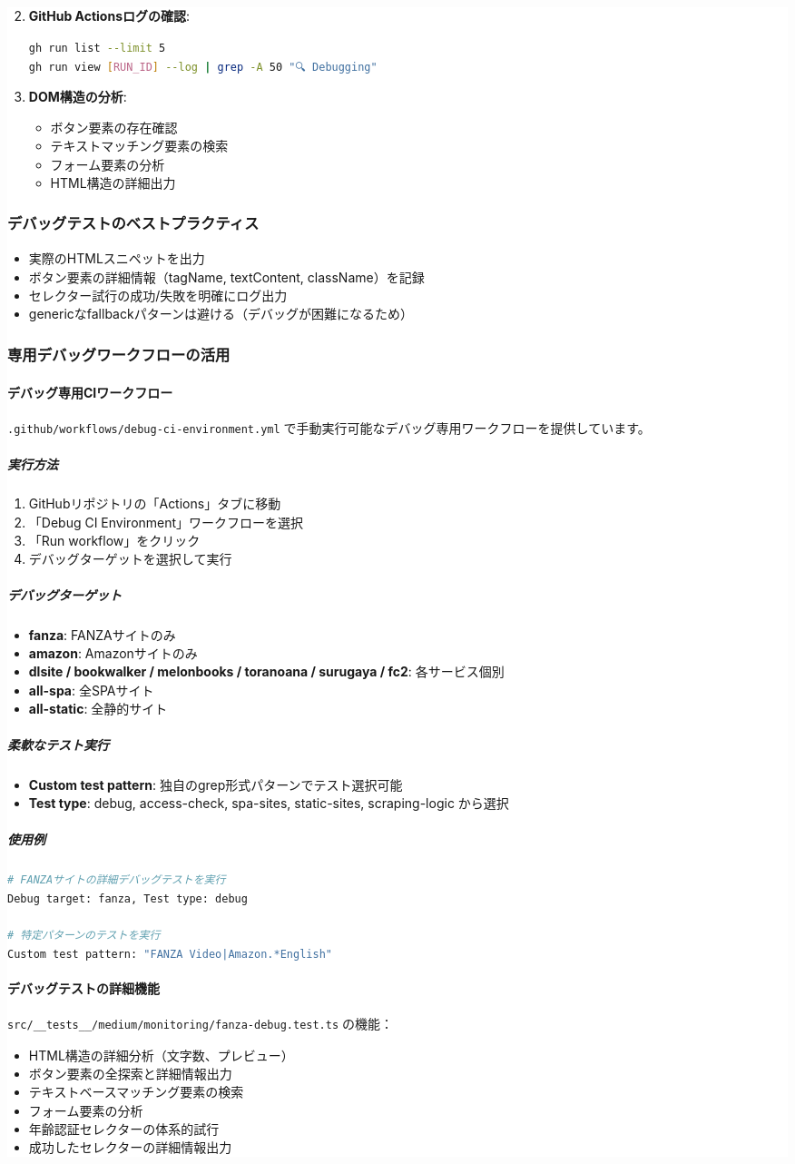 2. **GitHub Actionsログの確認**:
   ```bash
   gh run list --limit 5
   gh run view [RUN_ID] --log | grep -A 50 "🔍 Debugging"
   ```

3. **DOM構造の分析**:
   - ボタン要素の存在確認
   - テキストマッチング要素の検索
   - フォーム要素の分析
   - HTML構造の詳細出力

### デバッグテストのベストプラクティス
- 実際のHTMLスニペットを出力
- ボタン要素の詳細情報（tagName, textContent, className）を記録
- セレクター試行の成功/失敗を明確にログ出力
- genericなfallbackパターンは避ける（デバッグが困難になるため）

### 専用デバッグワークフローの活用

#### デバッグ専用CIワークフロー
`.github/workflows/debug-ci-environment.yml` で手動実行可能なデバッグ専用ワークフローを提供しています。

##### 実行方法
1. GitHubリポジトリの「Actions」タブに移動
2. 「Debug CI Environment」ワークフローを選択
3. 「Run workflow」をクリック
4. デバッグターゲットを選択して実行

##### デバッグターゲット
- **fanza**: FANZAサイトのみ
- **amazon**: Amazonサイトのみ
- **dlsite / bookwalker / melonbooks / toranoana / surugaya / fc2**: 各サービス個別
- **all-spa**: 全SPAサイト
- **all-static**: 全静的サイト

##### 柔軟なテスト実行
- **Custom test pattern**: 独自のgrep形式パターンでテスト選択可能
- **Test type**: debug, access-check, spa-sites, static-sites, scraping-logic から選択

##### 使用例
```bash
# FANZAサイトの詳細デバッグテストを実行
Debug target: fanza, Test type: debug

# 特定パターンのテストを実行
Custom test pattern: "FANZA Video|Amazon.*English"
```

#### デバッグテストの詳細機能
`src/__tests__/medium/monitoring/fanza-debug.test.ts` の機能：
- HTML構造の詳細分析（文字数、プレビュー）
- ボタン要素の全探索と詳細情報出力
- テキストベースマッチング要素の検索
- フォーム要素の分析
- 年齢認証セレクターの体系的試行
- 成功したセレクターの詳細情報出力
